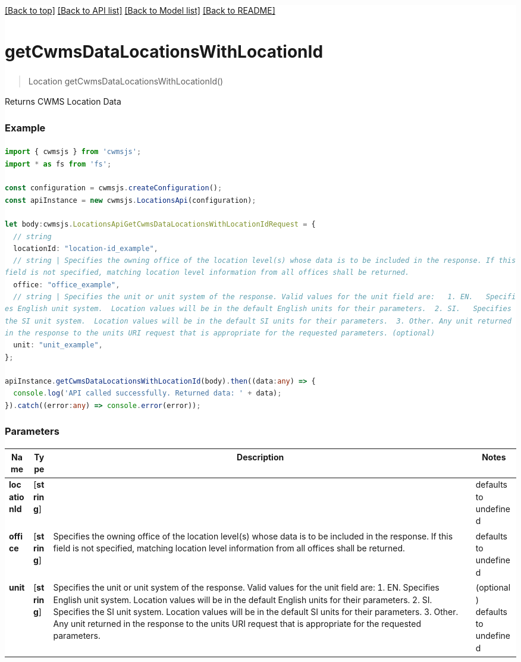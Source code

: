 [[Back to top]](#) [[Back to API list]](README.md#documentation-for-api-endpoints) [[Back to Model list]](README.md#documentation-for-models) [[Back to README]](README.md)

# **getCwmsDataLocationsWithLocationId**
> Location getCwmsDataLocationsWithLocationId()

Returns CWMS Location Data

### Example


```typescript
import { cwmsjs } from 'cwmsjs';
import * as fs from 'fs';

const configuration = cwmsjs.createConfiguration();
const apiInstance = new cwmsjs.LocationsApi(configuration);

let body:cwmsjs.LocationsApiGetCwmsDataLocationsWithLocationIdRequest = {
  // string
  locationId: "location-id_example",
  // string | Specifies the owning office of the location level(s) whose data is to be included in the response. If this field is not specified, matching location level information from all offices shall be returned.
  office: "office_example",
  // string | Specifies the unit or unit system of the response. Valid values for the unit field are:   1. EN.   Specifies English unit system.  Location values will be in the default English units for their parameters.  2. SI.   Specifies the SI unit system.  Location values will be in the default SI units for their parameters.  3. Other. Any unit returned in the response to the units URI request that is appropriate for the requested parameters. (optional)
  unit: "unit_example",
};

apiInstance.getCwmsDataLocationsWithLocationId(body).then((data:any) => {
  console.log('API called successfully. Returned data: ' + data);
}).catch((error:any) => console.error(error));
```


### Parameters

Name | Type | Description  | Notes
------------- | ------------- | ------------- | -------------
 **locationId** | [**string**] |  | defaults to undefined
 **office** | [**string**] | Specifies the owning office of the location level(s) whose data is to be included in the response. If this field is not specified, matching location level information from all offices shall be returned. | defaults to undefined
 **unit** | [**string**] | Specifies the unit or unit system of the response. Valid values for the unit field are:   1. EN.   Specifies English unit system.  Location values will be in the default English units for their parameters.  2. SI.   Specifies the SI unit system.  Location values will be in the default SI units for their parameters.  3. Other. Any unit returned in the response to the units URI request that is appropriate for the requested parameters. | (optional) defaults to undefined
